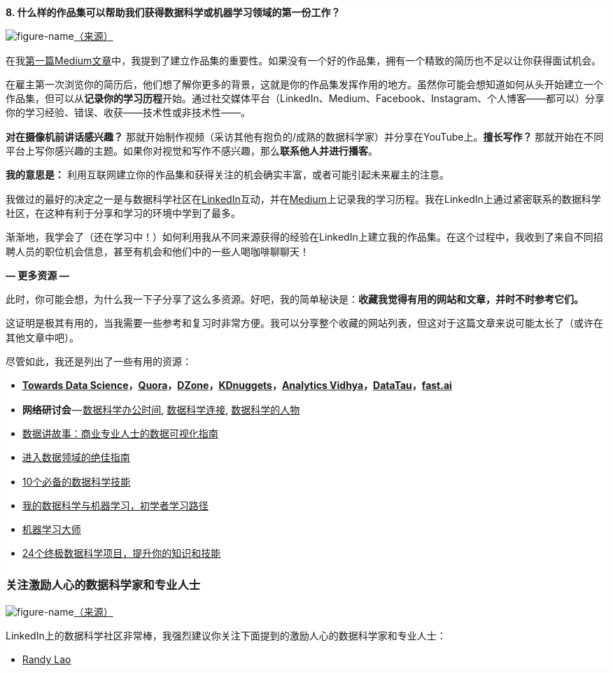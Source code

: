 **8\. 什么样的作品集可以帮助我们获得数据科学或机器学习领域的第一份工作？**

![figure-name](../Images/468b80dfefd55f9daff68c8b350fcbe2.png)[（来源）](https://unsplash.com/photos/gPRvTP0sZ2M)

在我[第一篇Medium文章](https://towardsdatascience.com/my-journey-from-physics-into-data-science-5d578d0f9aa6)中，我提到了建立作品集的重要性。如果没有一个好的作品集，拥有一个精致的简历也不足以让你获得面试机会。

在雇主第一次浏览你的简历后，他们想了解你更多的背景，这就是你的作品集发挥作用的地方。虽然你可能会想知道如何从头开始建立一个作品集，但可以从**记录你的学习历程**开始。通过社交媒体平台（LinkedIn、Medium、Facebook、Instagram、个人博客——都可以）分享你的学习经验、错误、收获——技术性或非技术性——。

**对在摄像机前讲话感兴趣？** 那就开始制作视频（采访其他有抱负的/成熟的数据科学家）并分享在YouTube上。**擅长写作？** 那就开始在不同平台上写你感兴趣的主题。如果你对视觉和写作不感兴趣，那么**联系他人并进行播客**。

**我的意思是：** 利用互联网建立你的作品集和获得关注的机会确实丰富，或者可能引起未来雇主的注意。

我做过的最好的决定之一是与数据科学社区在[LinkedIn](https://www.linkedin.com/in/admond1994/)互动，并在[Medium](https://medium.com/@admond1994)上记录我的学习历程。我在LinkedIn上通过紧密联系的数据科学社区，在这种有利于分享和学习的环境中学到了最多。

渐渐地，我学会了（还在学习中！）如何利用我从不同来源获得的经验在LinkedIn上建立我的作品集。在这个过程中，我收到了来自不同招聘人员的职位机会信息，甚至有机会和他们中的一些人喝咖啡聊聊天！

**— 更多资源 —**

此时，你可能会想，为什么我一下子分享了这么多资源。好吧，我的简单秘诀是：**收藏我觉得有用的网站和文章，并时不时参考它们。**

这证明是极其有用的，当我需要一些参考和复习时非常方便。我可以分享整个收藏的网站列表，但这对于这篇文章来说可能太长了（或许在其他文章中吧）。

尽管如此，我还是列出了一些有用的资源：

+   **[Towards Data Science](https://towardsdatascience.com/)，[Quora](https://www.quora.com/)，[DZone](https://dzone.com/)，[KDnuggets](/)，[Analytics Vidhya](https://www.analyticsvidhya.com/)，[DataTau](http://www.datatau.com/news)，[fast.ai](http://www.fast.ai/)**

+   **网络研讨会** — [数据科学办公时间](https://www.youtube.com/channel/UC5c7r0SlnNmPfqxEyni71FA), [数据科学连接](https://www.youtube.com/channel/UCr6_XCxMLXWGguWZi_93n7w), [数据科学的人物](https://www.youtube.com/channel/UCU9GTVEPqlSNRDHypVf3BRw)

+   [数据讲故事：商业专业人士的数据可视化指南](https://www.amazon.com/gp/product/1119002257/ref=as_li_ss_tl?ie=UTF8&linkCode=ll1&tag=admond-20&linkId=8a8b531f394d313be3d43f351b49e0c2)

+   [进入数据领域的绝佳指南](http://www.data-mania.com/blog/guide-to-breaking-into-data/)

+   [10个必备的数据科学技能](https://www.kdnuggets.com/2016/05/10-must-have-skills-data-scientist.html?utm_content=buffer7c1a3&utm_medium=social&utm_source=linkedin.com&utm_campaign=buffer)

+   [我的数据科学与机器学习，初学者学习路径](https://www.linkedin.com/pulse/my-data-science-machine-learning-beginners-path-vin-vashishta/?trackingId=J16vYmqLQEZ5wr4oElpnNA%3D%3D)

+   [机器学习大师](https://machinelearningmastery.com/)

+   [24个终极数据科学项目，提升你的知识和技能](https://www.analyticsvidhya.com/blog/2018/05/24-ultimate-data-science-projects-to-boost-your-knowledge-and-skills/)

### 关注激励人心的数据科学家和专业人士

![figure-name](../Images/5ef07fa8fe5d8ff2ecc09748daaeb204.png)[（来源）](https://unsplash.com/photos/McIrFk1i5eg)

LinkedIn上的数据科学社区非常棒，我强烈建议你关注下面提到的激励人心的数据科学家和专业人士：

+   [Randy Lao](https://www.linkedin.com/in/randylaosat/)

